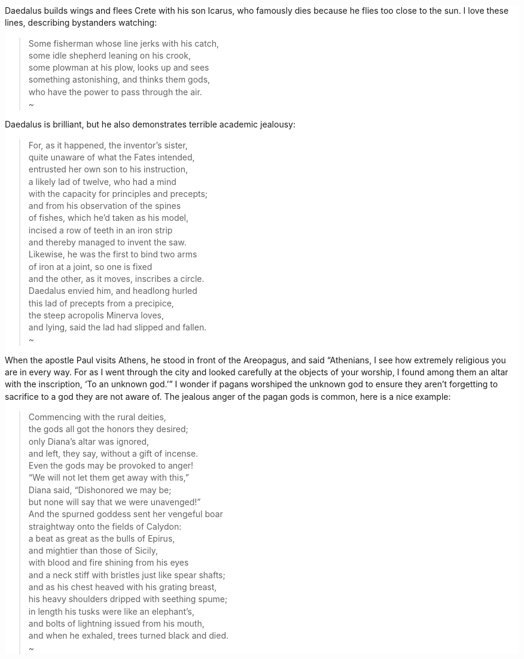 Daedalus builds wings and flees Crete with his son Icarus, who famously dies because he flies too close to the sun. I love these lines, describing bystanders watching:

> Some fisherman whose line jerks with his catch,  
> some idle shepherd leaning on his crook,  
> some plowman at his plow, looks up and sees  
> something astonishing, and thinks them gods,  
> who have the power to pass through the air.  
> \~

Daedalus is brilliant, but he also demonstrates terrible academic jealousy:

> For, as it happened, the inventor’s sister,  
> quite unaware of what the Fates intended,  
> entrusted her own son to his instruction,  
> a likely lad of twelve, who had a mind  
> with the capacity for principles and precepts;  
> and from his observation of the spines  
> of fishes, which he’d taken as his model,  
> incised a row of teeth in an iron strip  
> and thereby managed to invent the saw.  
> Likewise, he was the first to bind two arms  
> of iron at a joint, so one is fixed  
> and the other, as it moves, inscribes a circle.  
> Daedalus envied him, and headlong hurled  
> this lad of precepts from a precipice,  
> the steep acropolis Minerva loves,  
> and lying, said the lad had slipped and fallen.  
> \~

When the apostle Paul visits Athens, he stood in front of the Areopagus, and said “Athenians, I see how extremely religious you are in every way. For as I went through the city and looked carefully at the objects of your worship, I found among them an altar with the inscription, ‘To an unknown god.’” I wonder if pagans worshiped the unknown god to ensure they aren’t forgetting to sacrifice to a god they are not aware of. The jealous anger of the pagan gods is common, here is a nice example:

> Commencing with the rural deities,  
> the gods all got the honors they desired;  
> only Diana’s altar was ignored,  
> and left, they say, without a gift of incense.  
> Even the gods may be provoked to anger!  
> “We will not let them get away with this,”  
> Diana said, “Dishonored we may be;  
> but none will say that we were unavenged!”  
> And the spurned goddess sent her vengeful boar  
> straightway onto the fields of Calydon:  
> a beat as great as the bulls of Epirus,  
> and mightier than those of Sicily,  
> with blood and fire shining from his eyes  
> and a neck stiff with bristles just like spear shafts;  
> and as his chest heaved with his grating breast,  
> his heavy shoulders dripped with seething spume;  
> in length his tusks were like an elephant’s,  
> and bolts of lightning issued from his mouth,  
> and when he exhaled, trees turned black and died.  
> \~
